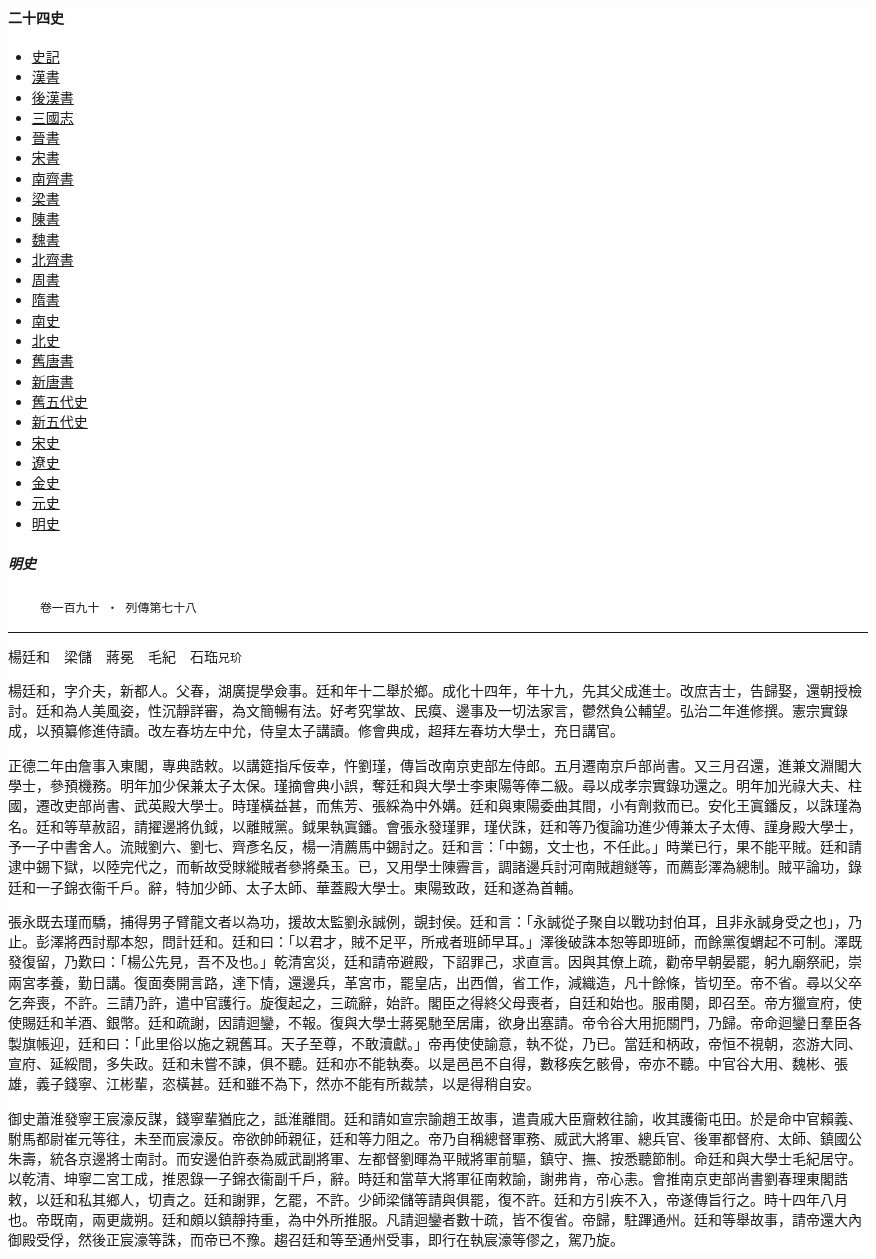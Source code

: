  



#### 二十四史

*   [史記](../a01/a01.md)
*   [漢書](../a02/a02.md)
*   [後漢書](../a03/a03.md)
*   [三國志](../a04/a04.md)
*   [晉書](../a05/a05.md)
*   [宋書](../a06/a06.md)
*   [南齊書](../a07/a07.md)
*   [梁書](../a08/a08.md)
*   [陳書](../a09/a09.md)
*   [魏書](../a10/a10.md)
*   [北齊書](../a11/a11.md)
*   [周書](../a12/a12.md)
*   [隋書](../a13/a13.md)
*   [南史](../a14/a14.md)
*   [北史](../a15/a15.md)
*   [舊唐書](../a16/a16.md)
*   [新唐書](../a17/a17.md)
*   [舊五代史](../a18/a18.md)
*   [新五代史](../a19/a19.md)
*   [宋史](../a20/a20.md)
*   [遼史](../a21/a21.md)
*   [金史](../a22/a22.md)
*   [元史](../a23/a23.md)
*   [明史](../a24/a24.md)		


##### 明史
　　
	`卷一百九十 ‧ 列傳第七十八`

* * *

楊廷和　梁儲　蔣冕　毛紀　石珤`兄玠`

楊廷和，字介夫，新都人。父春，湖廣提學僉事。廷和年十二舉於鄉。成化十四年，年十九，先其父成進士。改庶吉士，告歸娶，還朝授檢討。廷和為人美風姿，性沉靜詳審，為文簡暢有法。好考究掌故、民瘼、邊事及一切法家言，鬱然負公輔望。弘治二年進修撰。憲宗實錄成，以預纂修進侍讀。改左春坊左中允，侍皇太子講讀。修會典成，超拜左春坊大學士，充日講官。

正德二年由詹事入東閣，專典誥敕。以講筵指斥佞幸，忤劉瑾，傳旨改南京吏部左侍郎。五月遷南京戶部尚書。又三月召還，進兼文淵閣大學士，參預機務。明年加少保兼太子太保。瑾摘會典小誤，奪廷和與大學士李東陽等俸二級。尋以成孝宗實錄功還之。明年加光祿大夫、柱國，遷改吏部尚書、武英殿大學士。時瑾橫益甚，而焦芳、張綵為中外媾。廷和與東陽委曲其間，小有劑救而已。安化王寘鐇反，以誅瑾為名。廷和等草赦詔，請擢邊將仇鉞，以離賊黨。鉞果執寘鐇。會張永發瑾罪，瑾伏誅，廷和等乃復論功進少傅兼太子太傅、謹身殿大學士，予一子中書舍人。流賊劉六、劉七、齊彥名反，楊一清薦馬中錫討之。廷和言：「中錫，文士也，不任此。」時業已行，果不能平賊。廷和請逮中錫下獄，以陸完代之，而斬故受賕縱賊者參將桑玉。已，又用學士陳霽言，調諸邊兵討河南賊趙鐩等，而薦彭澤為總制。賊平論功，錄廷和一子錦衣衞千戶。辭，特加少師、太子太師、華蓋殿大學士。東陽致政，廷和遂為首輔。

張永既去瑾而驕，捕得男子臂龍文者以為功，援故太監劉永誠例，覬封侯。廷和言：「永誠從子聚自以戰功封伯耳，且非永誠身受之也」，乃止。彭澤將西討鄢本恕，問計廷和。廷和曰：「以君才，賊不足平，所戒者班師早耳。」澤後破誅本恕等即班師，而餘黨復蝟起不可制。澤既發復留，乃歎曰：「楊公先見，吾不及也。」乾清宮災，廷和請帝避殿，下詔罪己，求直言。因與其僚上疏，勸帝早朝晏罷，躬九廟祭祀，崇兩宮孝養，勤日講。復面奏開言路，達下情，還邊兵，革宮市，罷皇店，出西僧，省工作，減織造，凡十餘條，皆切至。帝不省。尋以父卒乞奔喪，不許。三請乃許，遣中官護行。旋復起之，三疏辭，始許。閣臣之得終父母喪者，自廷和始也。服甫闋，即召至。帝方獵宣府，使使賜廷和羊酒、銀幣。廷和疏謝，因請迴鑾，不報。復與大學士蔣冕馳至居庸，欲身出塞請。帝令谷大用扼關門，乃歸。帝命迴鑾日羣臣各製旗帳迎，廷和曰：「此里俗以施之親舊耳。天子至尊，不敢瀆獻。」帝再使使諭意，執不從，乃已。當廷和柄政，帝恒不視朝，恣游大同、宣府、延綏間，多失政。廷和未嘗不諫，俱不聽。廷和亦不能執奏。以是邑邑不自得，數移疾乞骸骨，帝亦不聽。中官谷大用、魏彬、張雄，義子錢寧、江彬輩，恣橫甚。廷和雖不為下，然亦不能有所裁禁，以是得稍自安。

御史蕭淮發寧王宸濠反謀，錢寧輩猶庇之，詆淮離間。廷和請如宣宗諭趙王故事，遣貴戚大臣齎敕往諭，收其護衞屯田。於是命中官賴義、駙馬都尉崔元等往，未至而宸濠反。帝欲帥師親征，廷和等力阻之。帝乃自稱總督軍務、威武大將軍、總兵官、後軍都督府、太師、鎮國公朱壽，統各京邊將士南討。而安邊伯許泰為威武副將軍、左都督劉暉為平賊將軍前驅，鎮守、撫、按悉聽節制。命廷和與大學士毛紀居守。以乾清、坤寧二宮工成，推恩錄一子錦衣衞副千戶，辭。時廷和當草大將軍征南敕諭，謝弗肯，帝心恚。會推南京吏部尚書劉春理東閣誥敕，以廷和私其鄉人，切責之。廷和謝罪，乞罷，不許。少師梁儲等請與俱罷，復不許。廷和方引疾不入，帝遂傳旨行之。時十四年八月也。帝既南，兩更歲朔。廷和頗以鎮靜持重，為中外所推服。凡請迴鑾者數十疏，皆不復省。帝歸，駐蹕通州。廷和等舉故事，請帝還大內御殿受俘，然後正宸濠等誅，而帝已不豫。趨召廷和等至通州受事，即行在執宸濠等僇之，駕乃旋。
